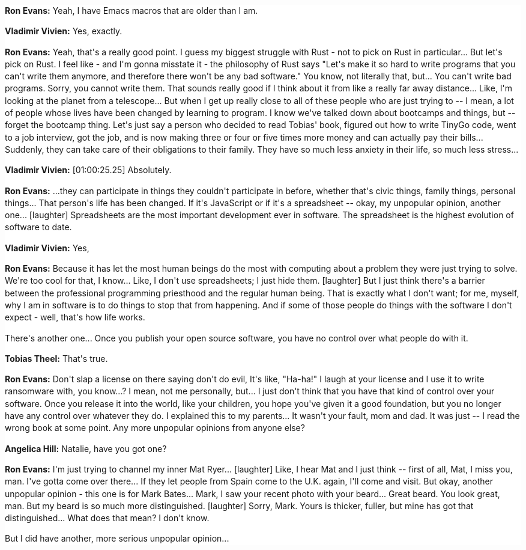 **Ron Evans:** Yeah, I have Emacs macros that are older than I am.

**Vladimir Vivien:** Yes, exactly.

**Ron Evans:** Yeah, that's a really good point. I guess my biggest struggle with Rust - not to pick on Rust in particular... But let's pick on Rust. I feel like - and I'm gonna misstate it - the philosophy of Rust says "Let's make it so hard to write programs that you can't write them anymore, and therefore there won't be any bad software." You know, not literally that, but... You can't write bad programs. Sorry, you cannot write them. That sounds really good if I think about it from like a really far away distance... Like, I'm looking at the planet from a telescope... But when I get up really close to all of these people who are just trying to -- I mean, a lot of people whose lives have been changed by learning to program. I know we've talked down about bootcamps and things, but -- forget the bootcamp thing. Let's just say a person who decided to read Tobias' book, figured out how to write TinyGo code, went to a job interview, got the job, and is now making three or four or five times more money and can actually pay their bills... Suddenly, they can take care of their obligations to their family. They have so much less anxiety in their life, so much less stress...

**Vladimir Vivien:** \[01:00:25.25\] Absolutely.

**Ron Evans:** ...they can participate in things they couldn't participate in before, whether that's civic things, family things, personal things... That person's life has been changed. If it's JavaScript or if it's a spreadsheet -- okay, my unpopular opinion, another one... \[laughter\] Spreadsheets are the most important development ever in software. The spreadsheet is the highest evolution of software to date.

**Vladimir Vivien:** Yes,

**Ron Evans:** Because it has let the most human beings do the most with computing about a problem they were just trying to solve. We're too cool for that, I know... Like, I don't use spreadsheets; I just hide them. \[laughter\] But I just think there's a barrier between the professional programming priesthood and the regular human being. That is exactly what I don't want; for me, myself, why I am in software is to do things to stop that from happening. And if some of those people do things with the software I don't expect - well, that's how life works.

There's another one... Once you publish your open source software, you have no control over what people do with it.

**Tobias Theel:** That's true.

**Ron Evans:** Don't slap a license on there saying don't do evil, It's like, "Ha-ha!" I laugh at your license and I use it to write ransomware with, you know...? I mean, not me personally, but... I just don't think that you have that kind of control over your software. Once you release it into the world, like your children, you hope you've given it a good foundation, but you no longer have any control over whatever they do. I explained this to my parents... It wasn't your fault, mom and dad. It was just -- I read the wrong book at some point. Any more unpopular opinions from anyone else?

**Angelica Hill:** Natalie, have you got one?

**Ron Evans:** I'm just trying to channel my inner Mat Ryer... \[laughter\] Like, I hear Mat and I just think -- first of all, Mat, I miss you, man. I've gotta come over there... If they let people from Spain come to the U.K. again, I'll come and visit. But okay, another unpopular opinion - this one is for Mark Bates... Mark, I saw your recent photo with your beard... Great beard. You look great, man. But my beard is so much more distinguished. \[laughter\] Sorry, Mark. Yours is thicker, fuller, but mine has got that distinguished... What does that mean? I don't know.

But I did have another, more serious unpopular opinion...
